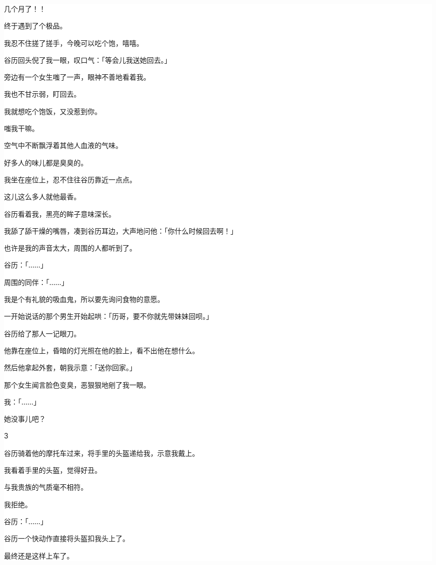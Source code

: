 几个月了！！

终于遇到了个极品。

我忍不住搓了搓手，今晚可以吃个饱，嘻嘻。

谷历回头倪了我一眼，叹口气：「等会儿我送她回去。」

旁边有一个女生嗤了一声，眼神不善地看着我。

我也不甘示弱，盯回去。

我就想吃个饱饭，又没惹到你。

嗤我干嘛。

空气中不断飘浮着其他人血液的气味。

好多人的味儿都是臭臭的。

我坐在座位上，忍不住往谷历靠近一点点。

这儿这么多人就他最香。

谷历看着我，黑亮的眸子意味深长。

我舔了舔干燥的嘴唇，凑到谷历耳边，大声地问他：「你什么时候回去啊！」

也许是我的声音太大，周围的人都听到了。

谷历：「……」

周围的同伴：「……」

我是个有礼貌的吸血鬼，所以要先询问食物的意愿。

一开始说话的那个男生开始起哄：「历哥，要不你就先带妹妹回呗。」

谷历给了那人一记眼刀。

他靠在座位上，昏暗的灯光照在他的脸上，看不出他在想什么。

然后他拿起外套，朝我示意：「送你回家。」

那个女生闻言脸色变臭，恶狠狠地剜了我一眼。

我：「……」

她没事儿吧？

3

谷历骑着他的摩托车过来，将手里的头盔递给我，示意我戴上。

我看着手里的头盔，觉得好丑。

与我贵族的气质毫不相符。

我拒绝。

谷历：「……」

谷历一个快动作直接将头盔扣我头上了。

最终还是这样上车了。
